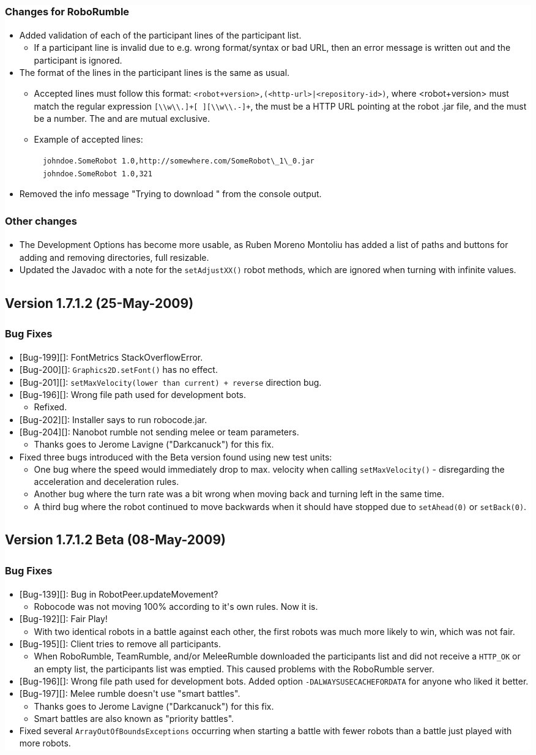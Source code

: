 ### Changes for RoboRumble
* Added validation of each of the participant lines of the participant list.
	* If a participant line is invalid due to e.g. wrong format/syntax or bad URL, then an error message is written out and the participant is ignored.
* The format of the lines in the participant lines is the same as usual.
	* Accepted lines must follow this format: ``<robot+version>,(<http-url>|<repository-id>)``, where <robot+version> must match the regular expression ``[\\w\\.]+[ ][\\w\\.-]+``, the <http-url> must be a HTTP URL pointing at the robot .jar file, and the <repository-id> must be a number. The <http-url> and <repository-id> are mutual exclusive.
	* Example of accepted lines:

			johndoe.SomeRobot 1.0,http://somewhere.com/SomeRobot\_1\_0.jar
			johndoe.SomeRobot 1.0,321

* Removed the info message "Trying to download <botname>" from the console output.

### Other changes
* The Development Options has become more usable, as Ruben Moreno Montoliu has added a list of paths and buttons for adding and removing directories, full resizable.
* Updated the Javadoc with a note for the ``setAdjustXX()`` robot methods, which are ignored when turning with infinite values.

## Version 1.7.1.2 (25-May-2009)

### Bug Fixes
* [Bug-199][]: FontMetrics StackOverflowError.
* [Bug-200][]: ``Graphics2D.setFont()`` has no effect.
* [Bug-201][]: ``setMaxVelocity(lower than current) + reverse`` direction bug.
* [Bug-196][]: Wrong file path used for development bots.
	* Refixed.
* [Bug-202][]: Installer says to run robocode.jar.
* [Bug-204][]: Nanobot rumble not sending melee or team parameters.
	* Thanks goes to Jerome Lavigne ("Darkcanuck") for this fix.
* Fixed three bugs introduced with the Beta version found using new test units:
	* One bug where the speed would immediately drop to max. velocity when calling ``setMaxVelocity()`` - disregarding the acceleration and deceleration rules.
	* Another bug where the turn rate was a bit wrong when moving back and turning left in the same time.
	* A third bug where the robot continued to move backwards when it should have stopped due to ``setAhead(0)`` or ``setBack(0)``.

## Version 1.7.1.2 Beta (08-May-2009)

### Bug Fixes
* [Bug-139][]: Bug in RobotPeer.updateMovement?
	* Robocode was not moving 100% according to it's own rules. Now it is.
* [Bug-192][]: Fair Play!
	* With two identical robots in a battle against each other, the first robots was much more likely to win, which was not fair.
* [Bug-195][]: Client tries to remove all participants.
	* When RoboRumble, TeamRumble, and/or MeleeRumble downloaded the participants list and did not receive a ``HTTP_OK`` or an empty list, the participants list was emptied. This caused problems with the RoboRumble server.
* [Bug-196][]: Wrong file path used for development bots.
	Added option ``-DALWAYSUSECACHEFORDATA`` for anyone who liked it better.
* [Bug-197][]: Melee rumble doesn't use "smart battles".
	* Thanks goes to Jerome Lavigne ("Darkcanuck") for this fix.
	* Smart battles are also known as "priority battles".
* Fixed several ``ArrayOutOfBoundsExceptions`` occurring when starting a battle with fewer robots than a battle just played with more robots.
